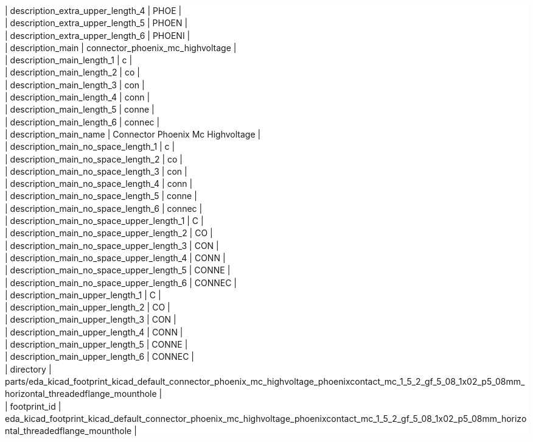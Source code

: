 | description_extra_upper_length_4 | PHOE |  
| description_extra_upper_length_5 | PHOEN |  
| description_extra_upper_length_6 | PHOENI |  
| description_main | connector_phoenix_mc_highvoltage |  
| description_main_length_1 | c |  
| description_main_length_2 | co |  
| description_main_length_3 | con |  
| description_main_length_4 | conn |  
| description_main_length_5 | conne |  
| description_main_length_6 | connec |  
| description_main_name | Connector Phoenix Mc Highvoltage |  
| description_main_no_space_length_1 | c |  
| description_main_no_space_length_2 | co |  
| description_main_no_space_length_3 | con |  
| description_main_no_space_length_4 | conn |  
| description_main_no_space_length_5 | conne |  
| description_main_no_space_length_6 | connec |  
| description_main_no_space_upper_length_1 | C |  
| description_main_no_space_upper_length_2 | CO |  
| description_main_no_space_upper_length_3 | CON |  
| description_main_no_space_upper_length_4 | CONN |  
| description_main_no_space_upper_length_5 | CONNE |  
| description_main_no_space_upper_length_6 | CONNEC |  
| description_main_upper_length_1 | C |  
| description_main_upper_length_2 | CO |  
| description_main_upper_length_3 | CON |  
| description_main_upper_length_4 | CONN |  
| description_main_upper_length_5 | CONNE |  
| description_main_upper_length_6 | CONNEC |  
| directory | parts/eda_kicad_footprint_kicad_default_connector_phoenix_mc_highvoltage_phoenixcontact_mc_1_5_2_gf_5_08_1x02_p5_08mm_horizontal_threadedflange_mounthole |  
| footprint_id | eda_kicad_footprint_kicad_default_connector_phoenix_mc_highvoltage_phoenixcontact_mc_1_5_2_gf_5_08_1x02_p5_08mm_horizontal_threadedflange_mounthole |  